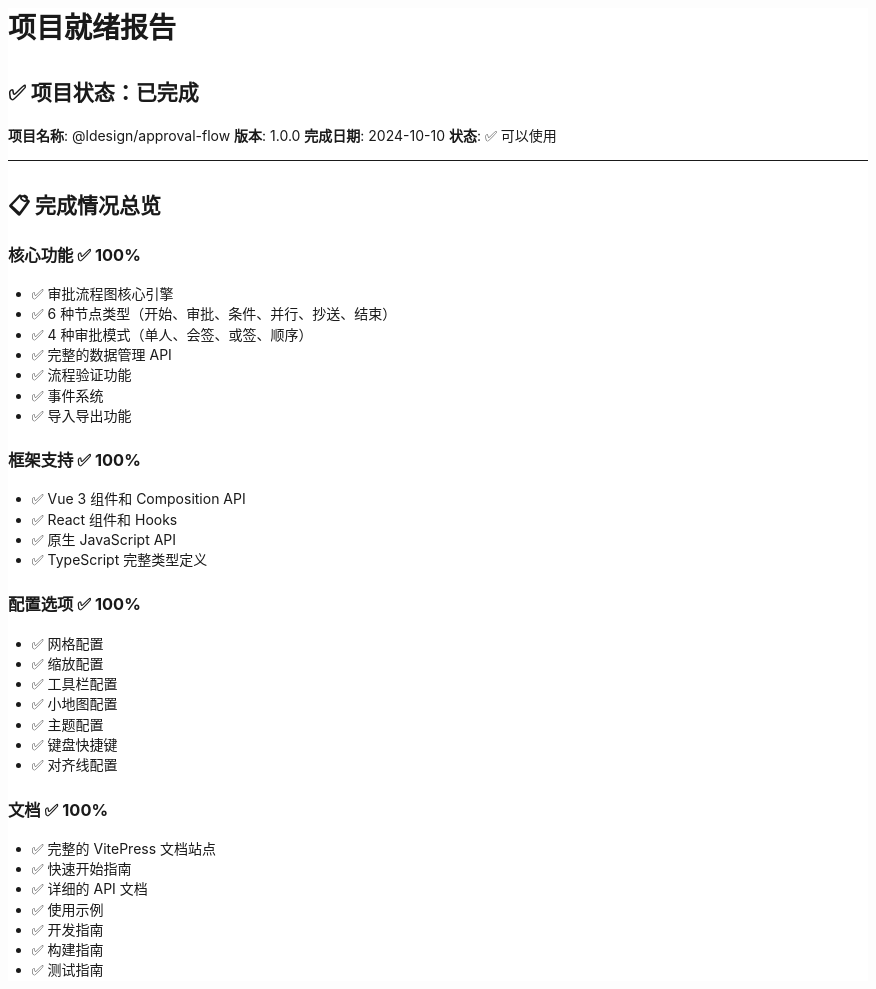 # 项目就绪报告

## ✅ 项目状态：已完成

**项目名称**: @ldesign/approval-flow
**版本**: 1.0.0
**完成日期**: 2024-10-10
**状态**: ✅ 可以使用

---

## 📋 完成情况总览

### 核心功能 ✅ 100%

- ✅ 审批流程图核心引擎
- ✅ 6 种节点类型（开始、审批、条件、并行、抄送、结束）
- ✅ 4 种审批模式（单人、会签、或签、顺序）
- ✅ 完整的数据管理 API
- ✅ 流程验证功能
- ✅ 事件系统
- ✅ 导入导出功能

### 框架支持 ✅ 100%

- ✅ Vue 3 组件和 Composition API
- ✅ React 组件和 Hooks
- ✅ 原生 JavaScript API
- ✅ TypeScript 完整类型定义

### 配置选项 ✅ 100%

- ✅ 网格配置
- ✅ 缩放配置
- ✅ 工具栏配置
- ✅ 小地图配置
- ✅ 主题配置
- ✅ 键盘快捷键
- ✅ 对齐线配置

### 文档 ✅ 100%

- ✅ 完整的 VitePress 文档站点
- ✅ 快速开始指南
- ✅ 详细的 API 文档
- ✅ 使用示例
- ✅ 开发指南
- ✅ 构建指南
- ✅ 测试指南

